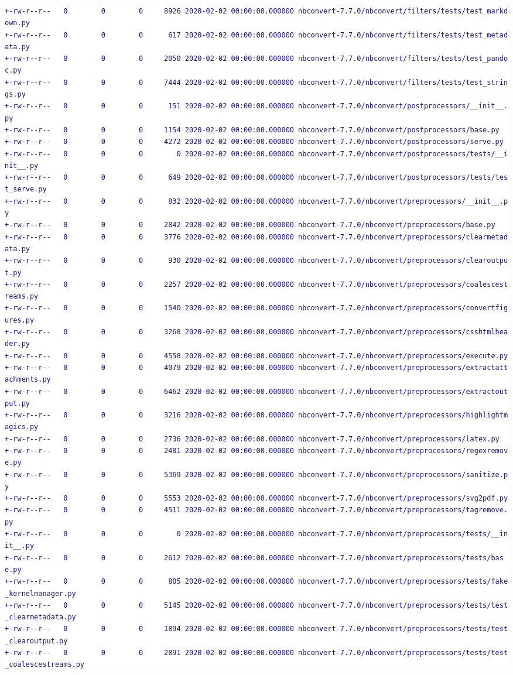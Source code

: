 ```diff
+-rw-r--r--   0        0        0     8926 2020-02-02 00:00:00.000000 nbconvert-7.7.0/nbconvert/filters/tests/test_markdown.py
+-rw-r--r--   0        0        0      617 2020-02-02 00:00:00.000000 nbconvert-7.7.0/nbconvert/filters/tests/test_metadata.py
+-rw-r--r--   0        0        0     2050 2020-02-02 00:00:00.000000 nbconvert-7.7.0/nbconvert/filters/tests/test_pandoc.py
+-rw-r--r--   0        0        0     7444 2020-02-02 00:00:00.000000 nbconvert-7.7.0/nbconvert/filters/tests/test_strings.py
+-rw-r--r--   0        0        0      151 2020-02-02 00:00:00.000000 nbconvert-7.7.0/nbconvert/postprocessors/__init__.py
+-rw-r--r--   0        0        0     1154 2020-02-02 00:00:00.000000 nbconvert-7.7.0/nbconvert/postprocessors/base.py
+-rw-r--r--   0        0        0     4272 2020-02-02 00:00:00.000000 nbconvert-7.7.0/nbconvert/postprocessors/serve.py
+-rw-r--r--   0        0        0        0 2020-02-02 00:00:00.000000 nbconvert-7.7.0/nbconvert/postprocessors/tests/__init__.py
+-rw-r--r--   0        0        0      649 2020-02-02 00:00:00.000000 nbconvert-7.7.0/nbconvert/postprocessors/tests/test_serve.py
+-rw-r--r--   0        0        0      832 2020-02-02 00:00:00.000000 nbconvert-7.7.0/nbconvert/preprocessors/__init__.py
+-rw-r--r--   0        0        0     2842 2020-02-02 00:00:00.000000 nbconvert-7.7.0/nbconvert/preprocessors/base.py
+-rw-r--r--   0        0        0     3776 2020-02-02 00:00:00.000000 nbconvert-7.7.0/nbconvert/preprocessors/clearmetadata.py
+-rw-r--r--   0        0        0      930 2020-02-02 00:00:00.000000 nbconvert-7.7.0/nbconvert/preprocessors/clearoutput.py
+-rw-r--r--   0        0        0     2257 2020-02-02 00:00:00.000000 nbconvert-7.7.0/nbconvert/preprocessors/coalescestreams.py
+-rw-r--r--   0        0        0     1540 2020-02-02 00:00:00.000000 nbconvert-7.7.0/nbconvert/preprocessors/convertfigures.py
+-rw-r--r--   0        0        0     3268 2020-02-02 00:00:00.000000 nbconvert-7.7.0/nbconvert/preprocessors/csshtmlheader.py
+-rw-r--r--   0        0        0     4558 2020-02-02 00:00:00.000000 nbconvert-7.7.0/nbconvert/preprocessors/execute.py
+-rw-r--r--   0        0        0     4079 2020-02-02 00:00:00.000000 nbconvert-7.7.0/nbconvert/preprocessors/extractattachments.py
+-rw-r--r--   0        0        0     6462 2020-02-02 00:00:00.000000 nbconvert-7.7.0/nbconvert/preprocessors/extractoutput.py
+-rw-r--r--   0        0        0     3216 2020-02-02 00:00:00.000000 nbconvert-7.7.0/nbconvert/preprocessors/highlightmagics.py
+-rw-r--r--   0        0        0     2736 2020-02-02 00:00:00.000000 nbconvert-7.7.0/nbconvert/preprocessors/latex.py
+-rw-r--r--   0        0        0     2481 2020-02-02 00:00:00.000000 nbconvert-7.7.0/nbconvert/preprocessors/regexremove.py
+-rw-r--r--   0        0        0     5369 2020-02-02 00:00:00.000000 nbconvert-7.7.0/nbconvert/preprocessors/sanitize.py
+-rw-r--r--   0        0        0     5553 2020-02-02 00:00:00.000000 nbconvert-7.7.0/nbconvert/preprocessors/svg2pdf.py
+-rw-r--r--   0        0        0     4511 2020-02-02 00:00:00.000000 nbconvert-7.7.0/nbconvert/preprocessors/tagremove.py
+-rw-r--r--   0        0        0        0 2020-02-02 00:00:00.000000 nbconvert-7.7.0/nbconvert/preprocessors/tests/__init__.py
+-rw-r--r--   0        0        0     2612 2020-02-02 00:00:00.000000 nbconvert-7.7.0/nbconvert/preprocessors/tests/base.py
+-rw-r--r--   0        0        0      805 2020-02-02 00:00:00.000000 nbconvert-7.7.0/nbconvert/preprocessors/tests/fake_kernelmanager.py
+-rw-r--r--   0        0        0     5145 2020-02-02 00:00:00.000000 nbconvert-7.7.0/nbconvert/preprocessors/tests/test_clearmetadata.py
+-rw-r--r--   0        0        0     1894 2020-02-02 00:00:00.000000 nbconvert-7.7.0/nbconvert/preprocessors/tests/test_clearoutput.py
+-rw-r--r--   0        0        0     2891 2020-02-02 00:00:00.000000 nbconvert-7.7.0/nbconvert/preprocessors/tests/test_coalescestreams.py
```